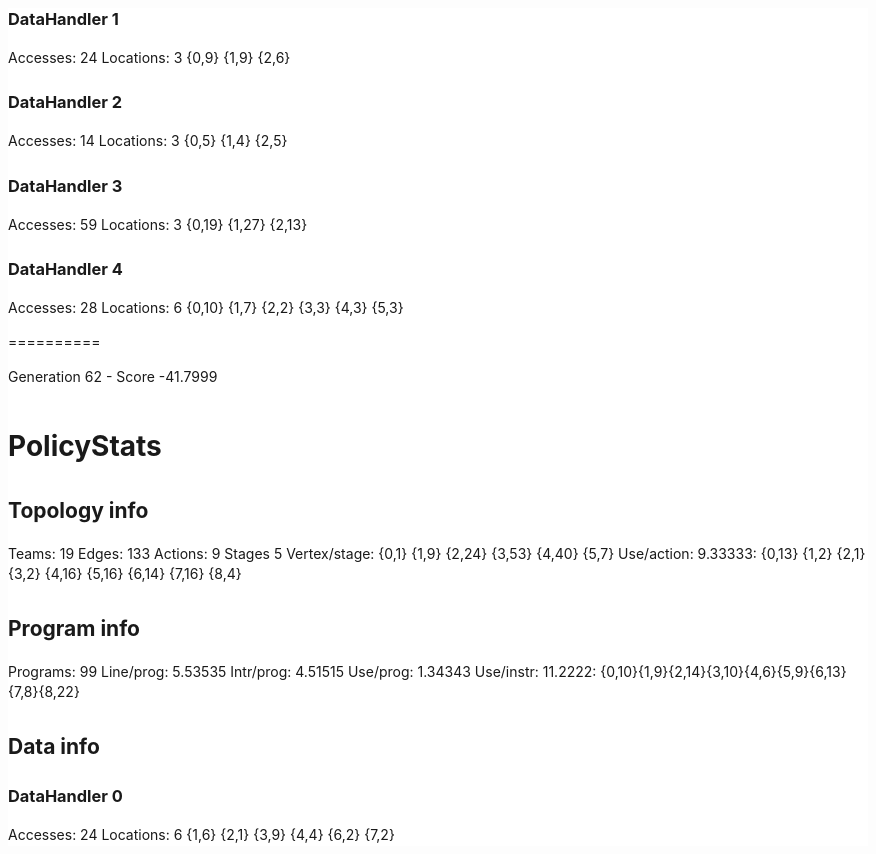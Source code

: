 ### DataHandler 1
Accesses:	24
Locations:	3
{0,9} {1,9} {2,6} 

### DataHandler 2
Accesses:	14
Locations:	3
{0,5} {1,4} {2,5} 

### DataHandler 3
Accesses:	59
Locations:	3
{0,19} {1,27} {2,13} 

### DataHandler 4
Accesses:	28
Locations:	6
{0,10} {1,7} {2,2} {3,3} {4,3} {5,3} 


==========

Generation 62 - Score -41.7999

# PolicyStats
## Topology info
Teams:		19
Edges:		133
Actions:	9
Stages		5
Vertex/stage:	{0,1} {1,9} {2,24} {3,53} {4,40} {5,7} 
Use/action:	9.33333: {0,13} {1,2} {2,1} {3,2} {4,16} {5,16} {6,14} {7,16} {8,4} 

## Program info
Programs:	99
Line/prog:	5.53535
Intr/prog:	4.51515
Use/prog:	1.34343
Use/instr:	11.2222: {0,10}{1,9}{2,14}{3,10}{4,6}{5,9}{6,13}{7,8}{8,22}

## Data info

### DataHandler 0
Accesses:	24
Locations:	6
{1,6} {2,1} {3,9} {4,4} {6,2} {7,2} 
